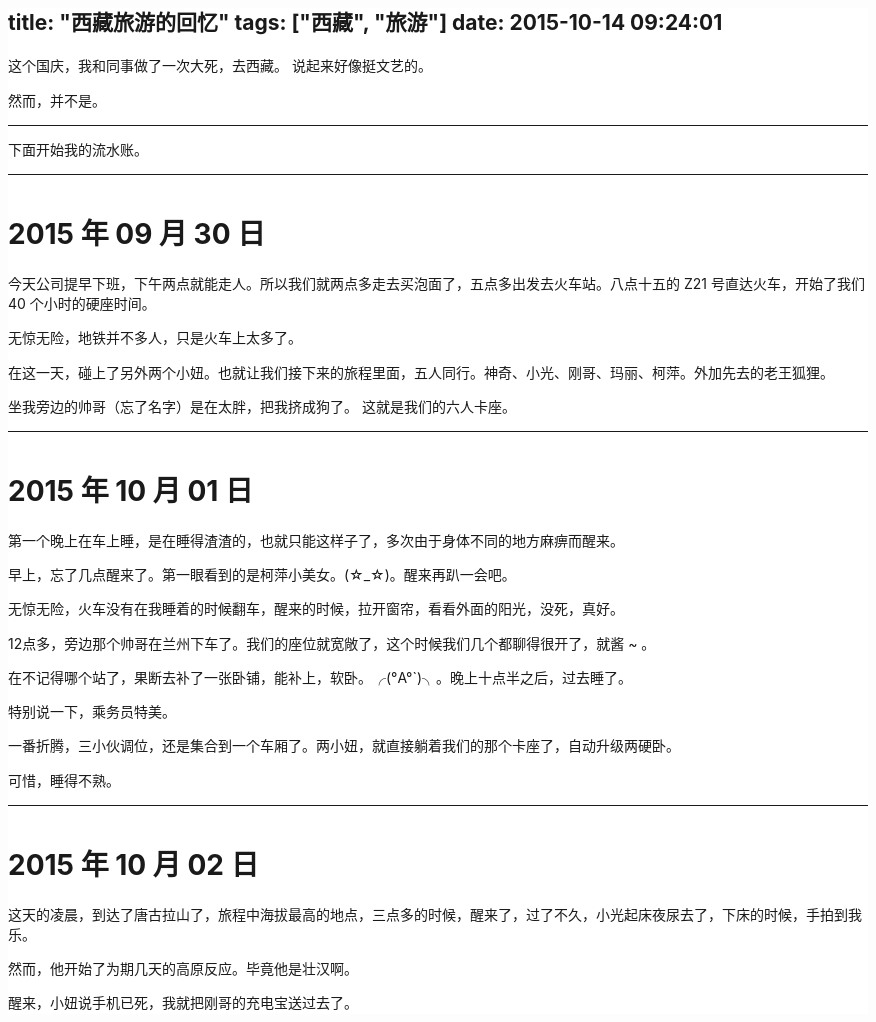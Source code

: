 title: "西藏旅游的回忆"
tags: ["西藏", "旅游"]
date: 2015-10-14 09:24:01
---

这个国庆，我和同事做了一次大死，去西藏。
说起来好像挺文艺的。

然而，并不是。

---

下面开始我的流水账。

---

# 2015 年 09 月 30 日

今天公司提早下班，下午两点就能走人。所以我们就两点多走去买泡面了，五点多出发去火车站。八点十五的 Z21 号直达火车，开始了我们 40 个小时的硬座时间。

无惊无险，地铁并不多人，只是火车上太多了。

在这一天，碰上了另外两个小妞。也就让我们接下来的旅程里面，五人同行。神奇、小光、刚哥、玛丽、柯萍。外加先去的老王狐狸。

坐我旁边的帅哥（忘了名字）是在太胖，把我挤成狗了。
这就是我们的六人卡座。

---

# 2015 年 10 月 01 日

第一个晚上在车上睡，是在睡得渣渣的，也就只能这样子了，多次由于身体不同的地方麻痹而醒来。

早上，忘了几点醒来了。第一眼看到的是柯萍小美女。(☆_☆)。醒来再趴一会吧。

无惊无险，火车没有在我睡着的时候翻车，醒来的时候，拉开窗帘，看看外面的阳光，没死，真好。

12点多，旁边那个帅哥在兰州下车了。我们的座位就宽敞了，这个时候我们几个都聊得很开了，就酱 ~ 。

在不记得哪个站了，果断去补了一张卧铺，能补上，软卧。╭(°A°`)╮。晚上十点半之后，过去睡了。

特别说一下，乘务员特美。

一番折腾，三小伙调位，还是集合到一个车厢了。两小妞，就直接躺着我们的那个卡座了，自动升级两硬卧。

可惜，睡得不熟。

---

# 2015 年 10 月 02 日

这天的凌晨，到达了唐古拉山了，旅程中海拔最高的地点，三点多的时候，醒来了，过了不久，小光起床夜尿去了，下床的时候，手拍到我乐。

然而，他开始了为期几天的高原反应。毕竟他是壮汉啊。

醒来，小妞说手机已死，我就把刚哥的充电宝送过去了。

